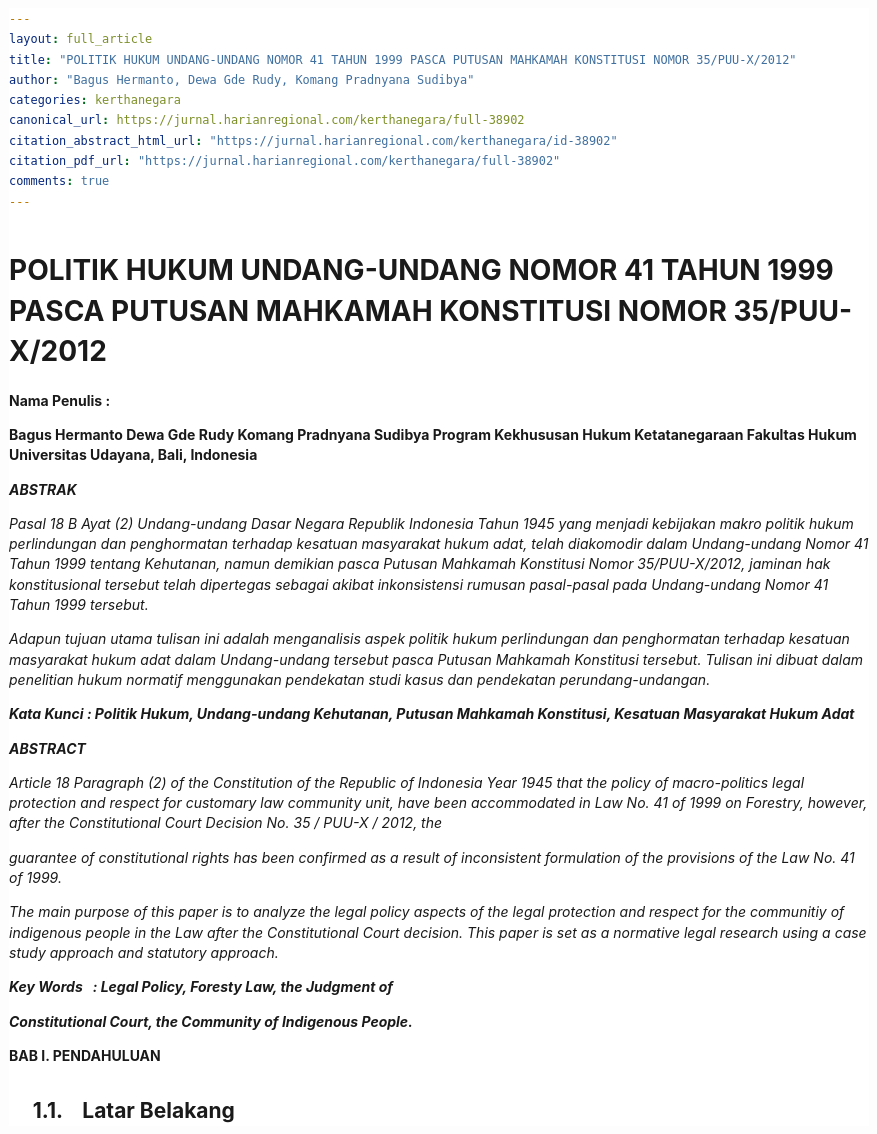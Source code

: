 ```yaml
---
layout: full_article
title: "POLITIK HUKUM UNDANG-UNDANG NOMOR 41 TAHUN 1999 PASCA PUTUSAN MAHKAMAH KONSTITUSI NOMOR 35/PUU-X/2012"
author: "Bagus Hermanto, Dewa Gde Rudy, Komang Pradnyana Sudibya"
categories: kerthanegara
canonical_url: https://jurnal.harianregional.com/kerthanegara/full-38902 
citation_abstract_html_url: "https://jurnal.harianregional.com/kerthanegara/id-38902"
citation_pdf_url: "https://jurnal.harianregional.com/kerthanegara/full-38902"  
comments: true
---
```


<a name="caption1"></a>
<h1><a name="bookmark0"></a><span class="font2" style="font-weight:bold;"><a name="bookmark1"></a>POLITIK HUKUM UNDANG-UNDANG NOMOR 41 TAHUN 1999 PASCA PUTUSAN MAHKAMAH KONSTITUSI NOMOR 35/PUU-X/2012</span></h1>
<p><span class="font1" style="font-weight:bold;">Nama Penulis :</span></p>
<p><span class="font1" style="font-weight:bold;">Bagus Hermanto Dewa Gde Rudy Komang Pradnyana Sudibya Program Kekhususan Hukum Ketatanegaraan Fakultas Hukum Universitas Udayana, Bali, Indonesia</span></p>
<p><span class="font1" style="font-weight:bold;font-style:italic;">ABSTRAK</span></p>
<p><span class="font1" style="font-style:italic;">Pasal 18 B Ayat (2) Undang-undang Dasar Negara Republik Indonesia Tahun 1945 yang menjadi kebijakan makro politik hukum perlindungan dan penghormatan terhadap kesatuan masyarakat hukum adat, telah diakomodir dalam Undang-undang Nomor 41 Tahun 1999 tentang Kehutanan, namun demikian pasca Putusan Mahkamah Konstitusi Nomor 35/PUU-X/2012, jaminan hak konstitusional tersebut telah dipertegas sebagai akibat inkonsistensi rumusan pasal-pasal pada Undang-undang Nomor 41 Tahun 1999 tersebut.</span></p>
<p><span class="font1" style="font-style:italic;">Adapun tujuan utama tulisan ini adalah menganalisis aspek politik hukum perlindungan dan penghormatan terhadap kesatuan masyarakat hukum adat dalam Undang-undang tersebut pasca Putusan Mahkamah Konstitusi tersebut. Tulisan ini dibuat dalam penelitian hukum normatif menggunakan pendekatan studi kasus dan pendekatan perundang-undangan.</span></p>
<p><span class="font1" style="font-weight:bold;font-style:italic;">Kata Kunci : Politik Hukum, Undang-undang Kehutanan, Putusan Mahkamah Konstitusi, Kesatuan Masyarakat Hukum Adat</span></p>
<p><span class="font1" style="font-weight:bold;font-style:italic;">ABSTRACT</span></p>
<p><span class="font1" style="font-style:italic;">Article 18 Paragraph (2) of the Constitution of the Republic of Indonesia Year 1945 that the policy of macro-politics legal protection and respect for customary law community unit, have been accommodated in Law No. 41 of 1999 on Forestry, however, after the Constitutional Court Decision No. 35 / PUU-X / 2012, the</span></p>
<p><span class="font1" style="font-style:italic;">guarantee of constitutional rights has been confirmed as a result of inconsistent formulation of the provisions of the Law No. 41 of 1999.</span></p>
<p><span class="font1" style="font-style:italic;">The main purpose of this paper is to analyze the legal policy aspects of the legal protection and respect for the communitiy of indigenous people in the Law after the Constitutional Court decision. This paper is set as a normative legal research using a case study approach and statutory approach.</span></p>
<p><span class="font1" style="font-weight:bold;font-style:italic;">Key Words &nbsp;&nbsp;: Legal Policy, Foresty Law, the Judgment of</span></p>
<p><span class="font1" style="font-weight:bold;font-style:italic;">Constitutional Court, the Community of Indigenous People.</span></p>
<p><span class="font1" style="font-weight:bold;">BAB I. PENDAHULUAN</span></p>
<ul style="list-style:none;"><li>
<h2><a name="bookmark2"></a><span class="font1" style="font-weight:bold;"><a name="bookmark3"></a>1.1. &nbsp;&nbsp;&nbsp;Latar Belakang</span></h2></li></ul>